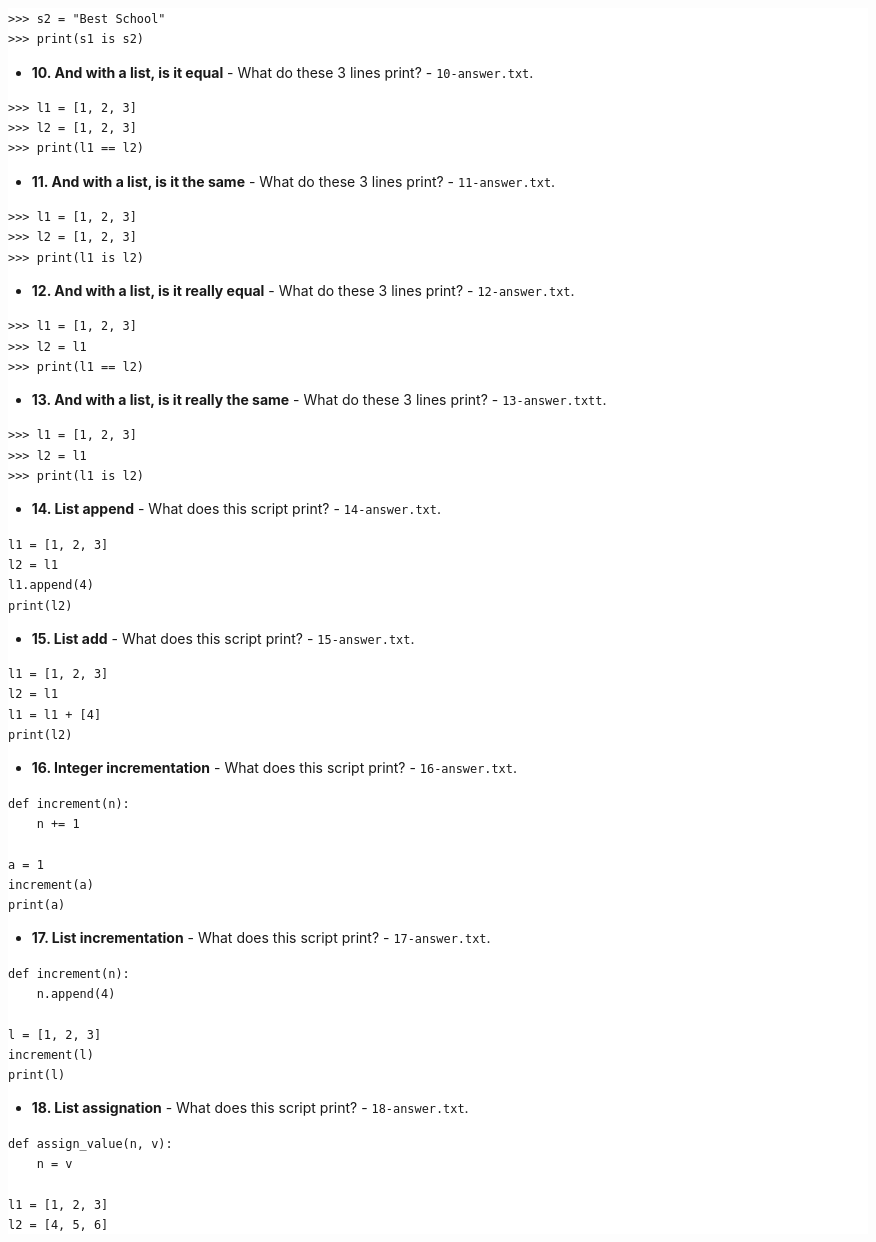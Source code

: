 ```
>>> s2 = "Best School"
>>> print(s1 is s2)
```
* **10. And with a list, is it equal** - What do these 3 lines print? - `10-answer.txt`.
```
>>> l1 = [1, 2, 3]
>>> l2 = [1, 2, 3] 
>>> print(l1 == l2)
```
* **11. And with a list, is it the same** - What do these 3 lines print? - `11-answer.txt`.
```
>>> l1 = [1, 2, 3]
>>> l2 = [1, 2, 3] 
>>> print(l1 is l2)
```
* **12. And with a list, is it really equal** - What do these 3 lines print? - `12-answer.txt`.
```
>>> l1 = [1, 2, 3]
>>> l2 = l1
>>> print(l1 == l2)
```
* **13. And with a list, is it really the same** - What do these 3 lines print? - `13-answer.txtt`.
```
>>> l1 = [1, 2, 3]
>>> l2 = l1
>>> print(l1 is l2)
```
* **14. List append** - What does this script print? - `14-answer.txt`.
```
l1 = [1, 2, 3]
l2 = l1
l1.append(4)
print(l2)
```
* **15. List add** - What does this script print? - `15-answer.txt`.
```
l1 = [1, 2, 3]
l2 = l1
l1 = l1 + [4]
print(l2)
```
* **16. Integer incrementation** - What does this script print? - `16-answer.txt`.
```
def increment(n):
    n += 1

a = 1
increment(a)
print(a)
```
* **17. List incrementation** - What does this script print? - `17-answer.txt`.
```
def increment(n):
    n.append(4)

l = [1, 2, 3]
increment(l)
print(l)
```
* **18. List assignation** - What does this script print? - `18-answer.txt`.
```
def assign_value(n, v):
    n = v

l1 = [1, 2, 3]
l2 = [4, 5, 6]
```